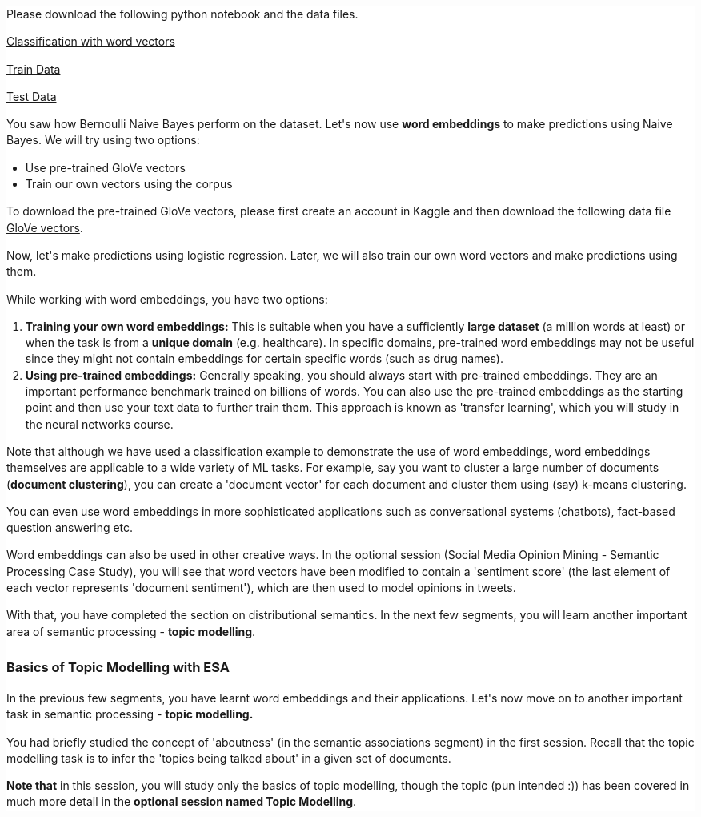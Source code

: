 Please download the following python notebook and the data files.

[Classification with word vectors](dataset/02+Classification+with+word+vectors+v1.ipynb)

[Train Data](dataset/r8-train-all-terms.txt)

[Test Data](dataset/r8-test-all-terms.txt)

You saw how Bernoulli Naive Bayes perform on the dataset. Let's now use **word embeddings** to make predictions using Naive Bayes. We will try using two options:
* Use pre-trained GloVe vectors
* Train our own vectors using the corpus

To download the pre-trained GloVe vectors, please first create an account in Kaggle and then download the following data file [GloVe vectors](https://www.kaggle.com/incorpes/glove6b200d#glove.6B.200d.txt).

Now, let's make predictions using logistic regression. Later, we will also train our own word vectors and make predictions using them.

While working with word embeddings, you have two options:
1. **Training your own word embeddings:** This is suitable when you have a sufficiently **large dataset** (a million words at least) or when the task is from a **unique domain** (e.g. healthcare). In specific domains, pre-trained word embeddings may not be useful since they might not contain embeddings for certain specific words (such as drug names). 
2. **Using pre-trained embeddings:** Generally speaking, you should always start with pre-trained embeddings. They are an important performance benchmark trained on billions of words. You can also use the pre-trained embeddings as the starting point and then use your text data to further train them. This approach is known as 'transfer learning', which you will study in the neural networks course.

Note that although we have used a classification example to demonstrate the use of word embeddings, word embeddings themselves are applicable to a wide variety of ML tasks. For example, say you want to cluster a large number of documents (**document clustering**), you can create a 'document vector' for each document and cluster them using (say) k-means clustering.

You can even use word embeddings in more sophisticated applications such as conversational systems (chatbots), fact-based question answering etc.

Word embeddings can also be used in other creative ways. In the optional session (Social Media Opinion Mining  - Semantic Processing Case Study), you will see that word vectors have been modified to contain a 'sentiment score'  (the last element of each vector represents 'document sentiment'), which are then used to model opinions in tweets.

With that, you have completed the section on distributional semantics. In the next few segments, you will learn another important area of semantic processing - **topic modelling**.

### Basics of Topic Modelling with ESA
In the previous few segments, you have learnt word embeddings and their applications. Let's now move on to another important task in semantic processing - **topic modelling.**

You had briefly studied the concept of 'aboutness' (in the semantic associations segment) in the first session. Recall that the topic modelling task is to infer the 'topics being talked about' in a given set of documents.

**Note that** in this session, you will study only the basics of topic modelling, though the topic (pun intended :)) has been covered in much more detail in the **optional session named Topic Modelling**.
